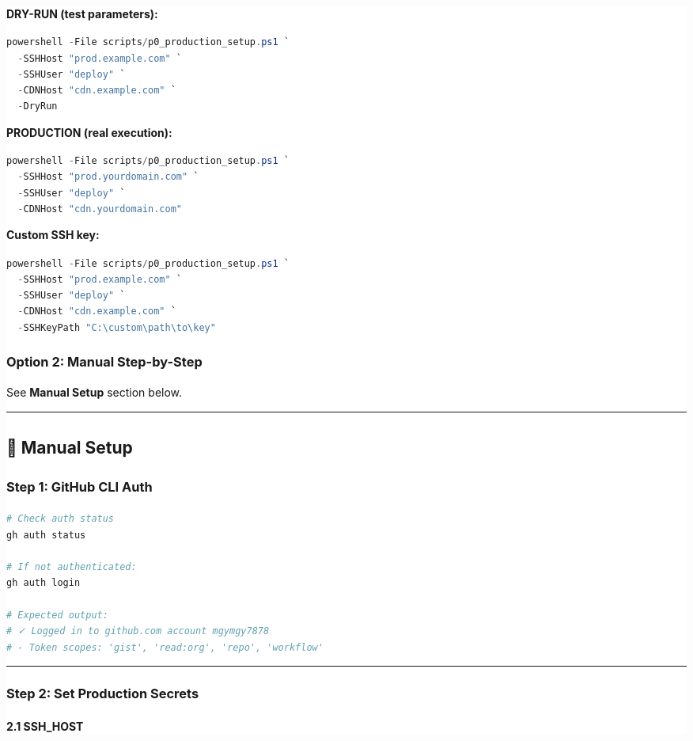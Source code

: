 **DRY-RUN (test parameters):**
```powershell
powershell -File scripts/p0_production_setup.ps1 `
  -SSHHost "prod.example.com" `
  -SSHUser "deploy" `
  -CDNHost "cdn.example.com" `
  -DryRun
```

**PRODUCTION (real execution):**
```powershell
powershell -File scripts/p0_production_setup.ps1 `
  -SSHHost "prod.yourdomain.com" `
  -SSHUser "deploy" `
  -CDNHost "cdn.yourdomain.com"
```

**Custom SSH key:**
```powershell
powershell -File scripts/p0_production_setup.ps1 `
  -SSHHost "prod.example.com" `
  -SSHUser "deploy" `
  -CDNHost "cdn.example.com" `
  -SSHKeyPath "C:\custom\path\to\key"
```

### Option 2: Manual Step-by-Step

See **Manual Setup** section below.

---

## 🔧 Manual Setup

### Step 1: GitHub CLI Auth

```powershell
# Check auth status
gh auth status

# If not authenticated:
gh auth login

# Expected output:
# ✓ Logged in to github.com account mgymgy7878
# - Token scopes: 'gist', 'read:org', 'repo', 'workflow'
```

---

### Step 2: Set Production Secrets

#### 2.1 SSH_HOST
